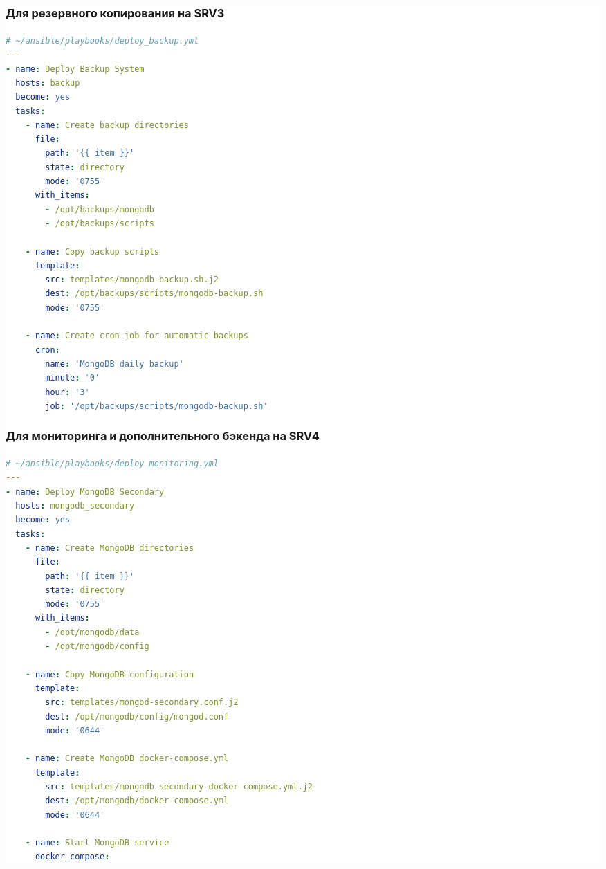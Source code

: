 ### Для резервного копирования на SRV3

```yaml
# ~/ansible/playbooks/deploy_backup.yml
---
- name: Deploy Backup System
  hosts: backup
  become: yes
  tasks:
    - name: Create backup directories
      file:
        path: '{{ item }}'
        state: directory
        mode: '0755'
      with_items:
        - /opt/backups/mongodb
        - /opt/backups/scripts

    - name: Copy backup scripts
      template:
        src: templates/mongodb-backup.sh.j2
        dest: /opt/backups/scripts/mongodb-backup.sh
        mode: '0755'

    - name: Create cron job for automatic backups
      cron:
        name: 'MongoDB daily backup'
        minute: '0'
        hour: '3'
        job: '/opt/backups/scripts/mongodb-backup.sh'
```

### Для мониторинга и дополнительного бэкенда на SRV4

```yaml
# ~/ansible/playbooks/deploy_monitoring.yml
---
- name: Deploy MongoDB Secondary
  hosts: mongodb_secondary
  become: yes
  tasks:
    - name: Create MongoDB directories
      file:
        path: '{{ item }}'
        state: directory
        mode: '0755'
      with_items:
        - /opt/mongodb/data
        - /opt/mongodb/config

    - name: Copy MongoDB configuration
      template:
        src: templates/mongod-secondary.conf.j2
        dest: /opt/mongodb/config/mongod.conf
        mode: '0644'

    - name: Create MongoDB docker-compose.yml
      template:
        src: templates/mongodb-secondary-docker-compose.yml.j2
        dest: /opt/mongodb/docker-compose.yml
        mode: '0644'

    - name: Start MongoDB service
      docker_compose:
```